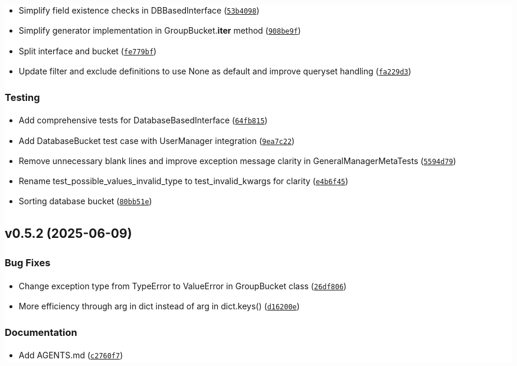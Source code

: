- Simplify field existence checks in DBBasedInterface
  ([`53b4098`](https://github.com/TimKleindick/general_manager/commit/53b40984f9275c46912eb7111c63f5ce039e9484))

- Simplify generator implementation in GroupBucket.__iter__ method
  ([`908be9f`](https://github.com/TimKleindick/general_manager/commit/908be9fc26e6f327db543b86c632ac89ea627292))

- Split interface and bucket
  ([`fe779bf`](https://github.com/TimKleindick/general_manager/commit/fe779bfe8237851a644d652839de9dddc7e88f1b))

- Update filter and exclude definitions to use None as default and improve queryset handling
  ([`fa229d3`](https://github.com/TimKleindick/general_manager/commit/fa229d328412bf5078147ca83b1a1f50acef0be6))

### Testing

- Add comprehensive tests for DatabaseBasedInterface
  ([`64fb815`](https://github.com/TimKleindick/general_manager/commit/64fb8150d2f1618781730bc7d5fcfc16769a1031))

- Add DatabaseBucket test case with UserManager integration
  ([`9ea7c22`](https://github.com/TimKleindick/general_manager/commit/9ea7c2203544beccaf7760f372b0d1d65f016a4f))

- Remove unnecessary blank lines and improve exception message clarity in GeneralManagerMetaTests
  ([`5594d79`](https://github.com/TimKleindick/general_manager/commit/5594d794def777d203a404d52ab28ca8c0b40937))

- Rename test_possible_values_invalid_type to test_invalid_kwargs for clarity
  ([`e4b6f45`](https://github.com/TimKleindick/general_manager/commit/e4b6f453667ce656724e5fabb93420ac59d002f5))

- Sorting database bucket
  ([`80bb51e`](https://github.com/TimKleindick/general_manager/commit/80bb51eb45ee84513225e931569430bb0c249ed4))


## v0.5.2 (2025-06-09)

### Bug Fixes

- Change exception type from TypeError to ValueError in GroupBucket class
  ([`26df806`](https://github.com/TimKleindick/general_manager/commit/26df806a241a124ae094f3ab8aeaf77ba7ca3268))

- More efficiency through arg in dict instead of arg in dict.keys()
  ([`d16200e`](https://github.com/TimKleindick/general_manager/commit/d16200e7d3e7bef3d0454208bbe2805589f04b0d))

### Documentation

- Add AGENTS.md
  ([`c2760f7`](https://github.com/TimKleindick/general_manager/commit/c2760f7ff382b9fb1151c9d20ca220cd0a6d5ae0))
